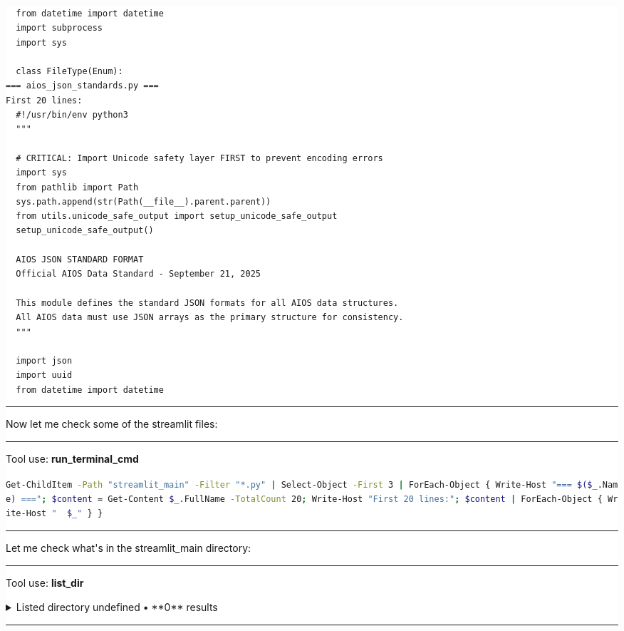 ```
  from datetime import datetime
  import subprocess
  import sys
  
  class FileType(Enum):
=== aios_json_standards.py ===
First 20 lines:
  #!/usr/bin/env python3
  """
  
  # CRITICAL: Import Unicode safety layer FIRST to prevent encoding errors
  import sys
  from pathlib import Path
  sys.path.append(str(Path(__file__).parent.parent))
  from utils.unicode_safe_output import setup_unicode_safe_output
  setup_unicode_safe_output()
  
  AIOS JSON STANDARD FORMAT
  Official AIOS Data Standard - September 21, 2025
  
  This module defines the standard JSON formats for all AIOS data structures.
  All AIOS data must use JSON arrays as the primary structure for consistency.
  """
  
  import json
  import uuid
  from datetime import datetime

```

---

Now let me check some of the streamlit files:


---

Tool use: **run_terminal_cmd**

```bash
Get-ChildItem -Path "streamlit_main" -Filter "*.py" | Select-Object -First 3 | ForEach-Object { Write-Host "=== $($_.Name) ==="; $content = Get-Content $_.FullName -TotalCount 20; Write-Host "First 20 lines:"; $content | ForEach-Object { Write-Host "  $_" } }
```

---

Let me check what's in the streamlit_main directory:


---

Tool use: **list_dir**

<details><summary>Listed directory undefined • **0** results</summary></details>

---
